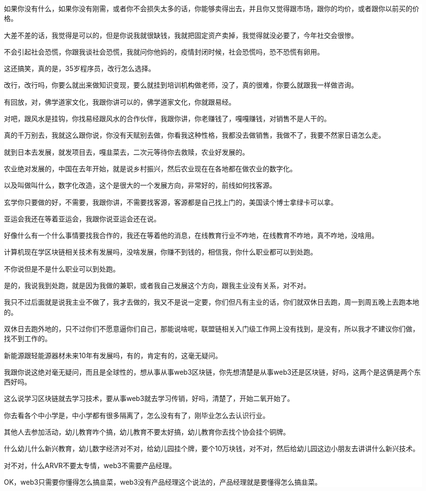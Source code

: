 如果你没有什么，如果你没有刚需，或者你不会损失太多的话，你能够卖得出去，并且你又觉得跟市场，跟你的均价，或者跟你以前买的价格。



大差不差的话，我觉得是可以的，但是你说我就很缺钱，我就把固定资产卖掉，我觉得就没必要了，今年社交会很惨。



不会引起社会恐慌，你跟我谈社会恐慌，我就问你他妈的，疫情封闭时候，社会恐慌吗，恐不恐慌有卵用。

这还搞笑，真的是，35岁程序员，改行怎么选择。

改行，改行吗，你要么就出来做知识变现，要么就挂到培训机构做老师，没了，真的很难，你要么就跟我一样做咨询。



有回放，对，佛学道家文化，我跟你讲可以的，佛学道家文化，你就跟易经。

对吧，跟风水是挂钩，你找易经跟风水的合作伙伴，我跟你讲，你老赚钱了，嘎嘎赚钱，对销售不是人干的。

真的千万别去，我就这么跟你说，你没有天赋别去做，你看我这种性格，我都没去做销售，我做不了，我要不然家日语怎么走。



就到日本去发展，就发项目去，嘎韭菜去，二次元等待你去救赎，农业好发展的。

农业绝对发展的，中国在去年开始，就是说乡村振兴，然后农业现在在各地都在做农业的数字化。

以及叫做叫什么，数字化改造，这个是很大的一个发展方向，非常好的，前线如何找客源。

玄学你只要做的好，不需要，我跟你讲，不需要找客源，客源都是自己找上门的，美国读个博士拿绿卡可以拿。

亚运会我还在等着亚运会，我跟你说亚运会还在说。

好像什么有一个什么事情要找我合作的，我还在等着他的消息，在线教育行业不咋地，在线教育不咋地，真不咋地，没啥用。



计算机现在学区块链相关技术有发展吗，没啥发展，你赚不到钱的，相信我，你什么职业都可以到处跑。

不你说但是不是什么职业可以到处跑。

是的，我说我到处跑，就是因为我做的兼职，或者我自己发展这个方向，跟我主业没有关系，对不对。

我只不过后面就是说我主业不做了，我才去做的，我又不是说一定要，你们但凡有主业的话，你们就双休日去跑，周一到周五晚上去跑本地的。



双休日去跑外地的，只不过你们不愿意逼你们自己，那能说啥呢，联盟链相关入门级工作网上没有找到，是没有，所以我才不建议你们做，找不到工作的。



新能源跟轻能源器材未来10年有发展吗，有的，肯定有的，这毫无疑问。

我跟你说这绝对毫无疑问，而且是全球性的，想从事从事web3区块链，你先想清楚是从事web3还是区块链，好吗，这两个是这俩是两个东西好吗。



这么说学习区块链就去学习技术，要从事web3就去学习传销，好吗，清楚了，开始二氧开始了。

你去看各个中小学是，中小学都有很多隔离了，怎么没有有了，刚毕业怎么去认识行业。

其他人去参加活动，幼儿教育咋个搞，幼儿教育不要太好搞，幼儿教育你去找个协会挂个铜牌。

什么幼儿什么新兴教育，幼儿数字经济对不对，给幼儿园挂个牌，要个10万块钱，对不对，然后给幼儿园这边小朋友去讲讲什么新兴技术。



对不对，什么ARVR不要太专情，web3不需要产品经理。

OK，web3只需要你懂得怎么搞韭菜，web3没有产品经理这个说法的，产品经理就是要懂得怎么搞韭菜。
